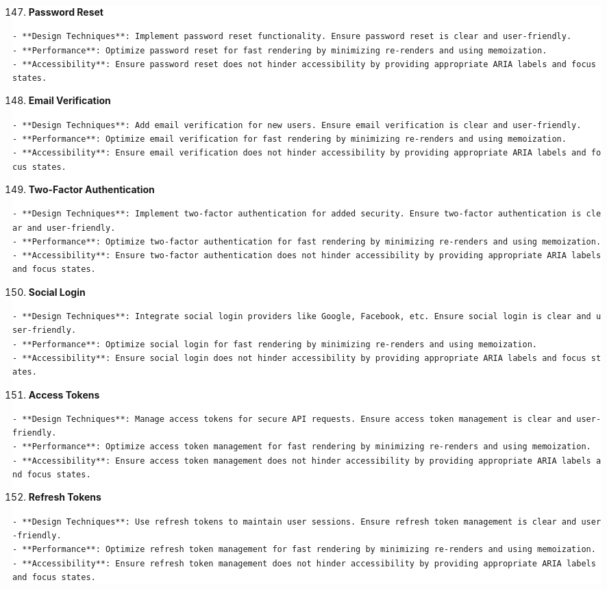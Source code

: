 147. **Password Reset**


    - **Design Techniques**: Implement password reset functionality. Ensure password reset is clear and user-friendly.
    - **Performance**: Optimize password reset for fast rendering by minimizing re-renders and using memoization.
    - **Accessibility**: Ensure password reset does not hinder accessibility by providing appropriate ARIA labels and focus states.

148. **Email Verification**


    - **Design Techniques**: Add email verification for new users. Ensure email verification is clear and user-friendly.
    - **Performance**: Optimize email verification for fast rendering by minimizing re-renders and using memoization.
    - **Accessibility**: Ensure email verification does not hinder accessibility by providing appropriate ARIA labels and focus states.

149. **Two-Factor Authentication**


    - **Design Techniques**: Implement two-factor authentication for added security. Ensure two-factor authentication is clear and user-friendly.
    - **Performance**: Optimize two-factor authentication for fast rendering by minimizing re-renders and using memoization.
    - **Accessibility**: Ensure two-factor authentication does not hinder accessibility by providing appropriate ARIA labels and focus states.

150. **Social Login**


    - **Design Techniques**: Integrate social login providers like Google, Facebook, etc. Ensure social login is clear and user-friendly.
    - **Performance**: Optimize social login for fast rendering by minimizing re-renders and using memoization.
    - **Accessibility**: Ensure social login does not hinder accessibility by providing appropriate ARIA labels and focus states.

151. **Access Tokens**


    - **Design Techniques**: Manage access tokens for secure API requests. Ensure access token management is clear and user-friendly.
    - **Performance**: Optimize access token management for fast rendering by minimizing re-renders and using memoization.
    - **Accessibility**: Ensure access token management does not hinder accessibility by providing appropriate ARIA labels and focus states.

152. **Refresh Tokens**


    - **Design Techniques**: Use refresh tokens to maintain user sessions. Ensure refresh token management is clear and user-friendly.
    - **Performance**: Optimize refresh token management for fast rendering by minimizing re-renders and using memoization.
    - **Accessibility**: Ensure refresh token management does not hinder accessibility by providing appropriate ARIA labels and focus states.
